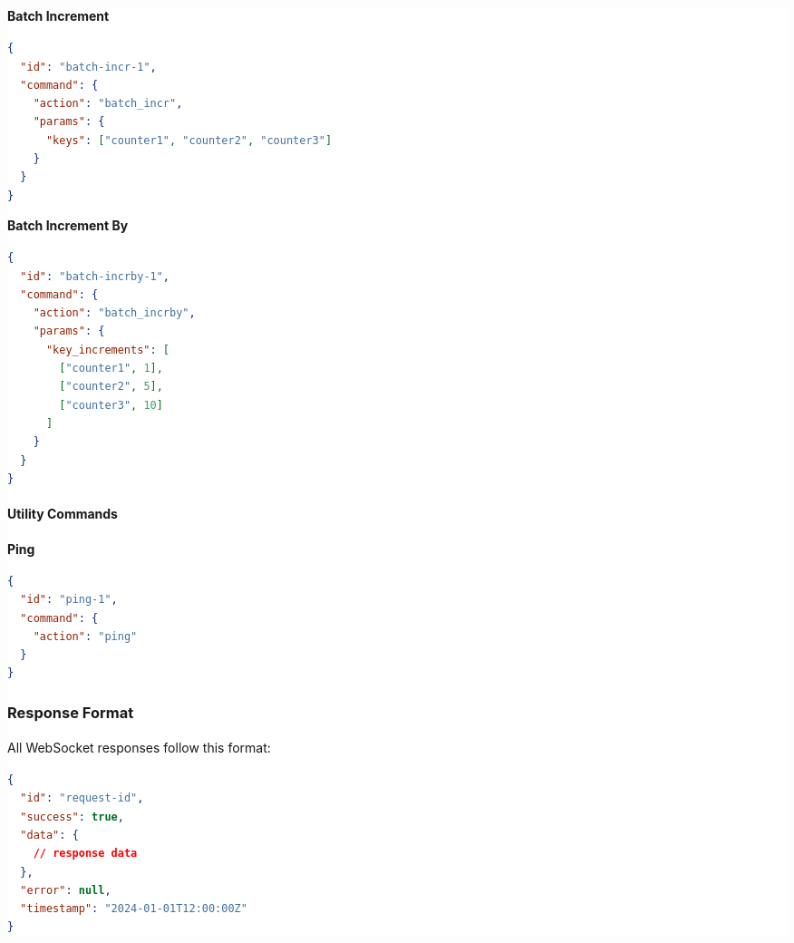 **Batch Increment**

```json
{
  "id": "batch-incr-1",
  "command": {
    "action": "batch_incr",
    "params": {
      "keys": ["counter1", "counter2", "counter3"]
    }
  }
}
```

**Batch Increment By**

```json
{
  "id": "batch-incrby-1",
  "command": {
    "action": "batch_incrby",
    "params": {
      "key_increments": [
        ["counter1", 1],
        ["counter2", 5],
        ["counter3", 10]
      ]
    }
  }
}
```

#### Utility Commands

**Ping**

```json
{
  "id": "ping-1",
  "command": {
    "action": "ping"
  }
}
```

### Response Format

All WebSocket responses follow this format:

```json
{
  "id": "request-id",
  "success": true,
  "data": {
    // response data
  },
  "error": null,
  "timestamp": "2024-01-01T12:00:00Z"
}
```
